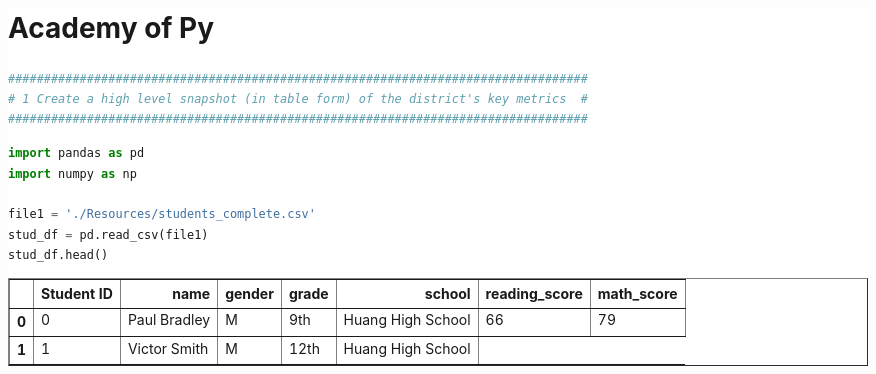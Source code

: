 
# Academy of Py


```python
#################################################################################
# 1 Create a high level snapshot (in table form) of the district's key metrics  #
#################################################################################
```


```python
import pandas as pd
import numpy as np

file1 = './Resources/students_complete.csv'
stud_df = pd.read_csv(file1)
stud_df.head()
```




<div>
<style>
    .dataframe thead tr:only-child th {
        text-align: right;
    }

    .dataframe thead th {
        text-align: left;
    }

    .dataframe tbody tr th {
        vertical-align: top;
    }
</style>
<table border="1" class="dataframe">
  <thead>
    <tr style="text-align: right;">
      <th></th>
      <th>Student ID</th>
      <th>name</th>
      <th>gender</th>
      <th>grade</th>
      <th>school</th>
      <th>reading_score</th>
      <th>math_score</th>
    </tr>
  </thead>
  <tbody>
    <tr>
      <th>0</th>
      <td>0</td>
      <td>Paul Bradley</td>
      <td>M</td>
      <td>9th</td>
      <td>Huang High School</td>
      <td>66</td>
      <td>79</td>
    </tr>
    <tr>
      <th>1</th>
      <td>1</td>
      <td>Victor Smith</td>
      <td>M</td>
      <td>12th</td>
      <td>Huang High School</td>